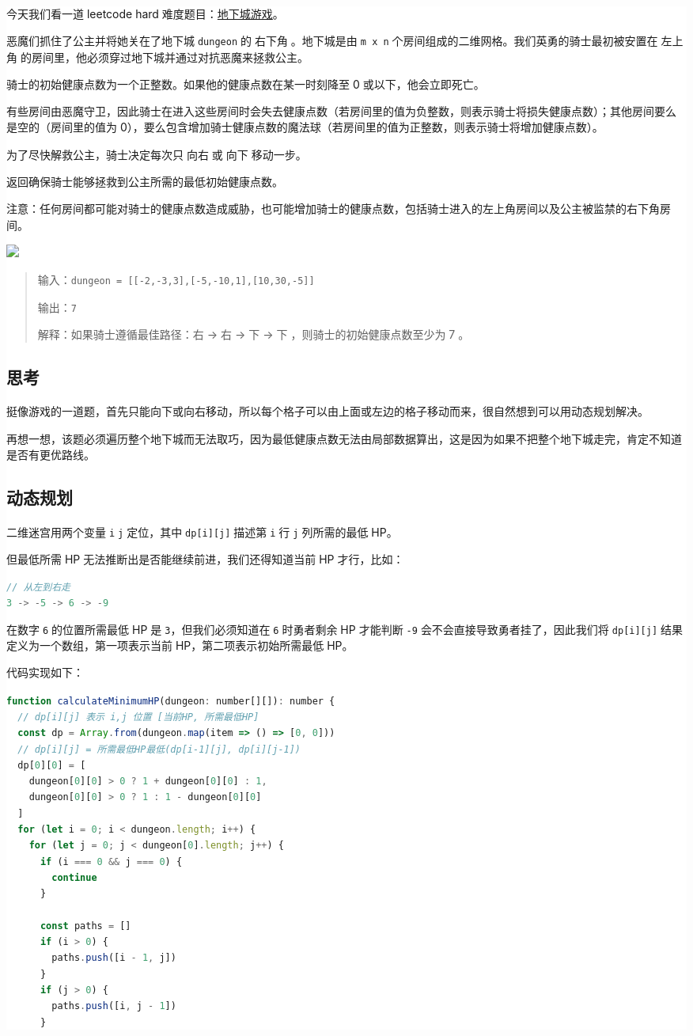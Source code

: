 今天我们看一道 leetcode hard 难度题目：[地下城游戏](https://leetcode.cn/problems/dungeon-game/description/)。

恶魔们抓住了公主并将她关在了地下城 `dungeon` 的 右下角 。地下城是由 `m x n` 个房间组成的二维网格。我们英勇的骑士最初被安置在 左上角 的房间里，他必须穿过地下城并通过对抗恶魔来拯救公主。

骑士的初始健康点数为一个正整数。如果他的健康点数在某一时刻降至 0 或以下，他会立即死亡。

有些房间由恶魔守卫，因此骑士在进入这些房间时会失去健康点数（若房间里的值为负整数，则表示骑士将损失健康点数）；其他房间要么是空的（房间里的值为 0），要么包含增加骑士健康点数的魔法球（若房间里的值为正整数，则表示骑士将增加健康点数）。

为了尽快解救公主，骑士决定每次只 向右 或 向下 移动一步。

返回确保骑士能够拯救到公主所需的最低初始健康点数。

注意：任何房间都可能对骑士的健康点数造成威胁，也可能增加骑士的健康点数，包括骑士进入的左上角房间以及公主被监禁的右下角房间。

<img width=400 src="https://user-images.githubusercontent.com/7970947/263517730-f0614372-02c5-4ddf-8ffe-5410ffa3a68b.png">

> 输入：`dungeon = [[-2,-3,3],[-5,-10,1],[10,30,-5]]`
>
> 输出：`7`
>
> 解释：如果骑士遵循最佳路径：右 -> 右 -> 下 -> 下 ，则骑士的初始健康点数至少为 7 。

## 思考

挺像游戏的一道题，首先只能向下或向右移动，所以每个格子可以由上面或左边的格子移动而来，很自然想到可以用动态规划解决。

再想一想，该题必须遍历整个地下城而无法取巧，因为最低健康点数无法由局部数据算出，这是因为如果不把整个地下城走完，肯定不知道是否有更优路线。

## 动态规划

二维迷宫用两个变量 `i` `j` 定位，其中 `dp[i][j]` 描述第 `i` 行 `j` 列所需的最低 HP。

但最低所需 HP 无法推断出是否能继续前进，我们还得知道当前 HP 才行，比如：

```js
// 从左到右走
3 -> -5 -> 6 -> -9
```

在数字 `6` 的位置所需最低 HP 是 `3`，但我们必须知道在 `6` 时勇者剩余 HP 才能判断 `-9` 会不会直接导致勇者挂了，因此我们将 `dp[i][j]` 结果定义为一个数组，第一项表示当前 HP，第二项表示初始所需最低 HP。

代码实现如下：

```js
function calculateMinimumHP(dungeon: number[][]): number {
  // dp[i][j] 表示 i,j 位置 [当前HP, 所需最低HP]
  const dp = Array.from(dungeon.map(item => () => [0, 0]))
  // dp[i][j] = 所需最低HP最低(dp[i-1][j], dp[i][j-1])
  dp[0][0] = [
    dungeon[0][0] > 0 ? 1 + dungeon[0][0] : 1,
    dungeon[0][0] > 0 ? 1 : 1 - dungeon[0][0]
  ]
  for (let i = 0; i < dungeon.length; i++) {
    for (let j = 0; j < dungeon[0].length; j++) {
      if (i === 0 && j === 0) {
        continue
      }

      const paths = []
      if (i > 0) {
        paths.push([i - 1, j])
      }
      if (j > 0) {
        paths.push([i, j - 1])
      }

```